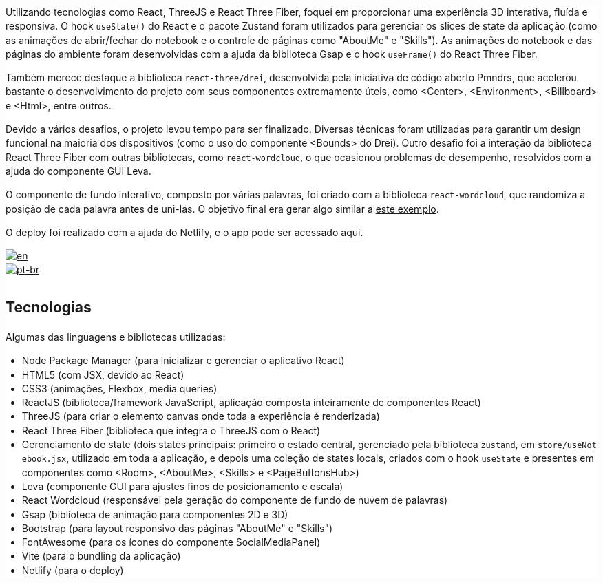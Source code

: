 Utilizando tecnologias como React, ThreeJS e React Three Fiber, foquei em proporcionar uma experiência 3D interativa, fluída e responsiva. O hook `useState()` do React e o pacote Zustand foram utilizados para gerenciar os slices de state da aplicação (como as animações de abrir/fechar do notebook e o controle de páginas como "AboutMe" e "Skills"). As animações do notebook e das páginas do ambiente foram desenvolvidas com a ajuda da biblioteca Gsap e o hook `useFrame()` do React Three Fiber.

Também merece destaque a biblioteca `react-three/drei`, desenvolvida pela iniciativa de código aberto Pmndrs, que acelerou bastante o desenvolvimento do projeto com seus componentes extremamente úteis, como &lt;Center&gt;, &lt;Environment&gt;, &lt;Billboard&gt; e &lt;Html&gt;, entre outros.

Devido a vários desafios, o projeto levou tempo para ser finalizado. Diversas técnicas foram utilizadas para garantir um design funcional na maioria dos dispositivos (como o uso do componente &lt;Bounds&gt; do Drei). Outro desafio foi a interação da biblioteca React Three Fiber com outras bibliotecas, como `react-wordcloud`, o que ocasionou problemas de desempenho, resolvidos com a ajuda do componente GUI Leva.

O componente de fundo interativo, composto por várias palavras, foi criado com a biblioteca `react-wordcloud`, que randomiza a posição de cada palavra antes de uni-las. O objetivo final era gerar algo similar a <a href="https://github.com/nothingnothings/r3f-portfolio/blob/master/wordcloud.jpg" target="_blank" rel="noreferrer noopener">este exemplo</a>.

O deploy foi realizado com a ajuda do Netlify, e o app pode ser acessado <a href="https://arthur-panazolo.netlify.app/" target="_blank" rel="noreferrer noopener">aqui</a>.

[![en](https://img.shields.io/badge/lang-en-red.svg?style=flat-square)](https://github.com/nothingnothings/r3f-portfolio)  
[![pt-br](https://img.shields.io/badge/lang-pt--br-green.svg?style=flat-square)](https://github.com/nothingnothings/r3f-portfolio/blob/master/README.pt-br.md)


## Tecnologias



Algumas das linguagens e bibliotecas utilizadas:

- Node Package Manager (para inicializar e gerenciar o aplicativo React)
- HTML5 (com JSX, devido ao React)
- CSS3 (animações, Flexbox, media queries)
- ReactJS (biblioteca/framework JavaScript, aplicação composta inteiramente de componentes React)
- ThreeJS (para criar o elemento canvas onde toda a experiência é renderizada)
- React Three Fiber (biblioteca que integra o ThreeJS com o React)
- Gerenciamento de state (dois states principais: primeiro o estado central, gerenciado pela biblioteca `zustand`, em `store/useNotebook.jsx`, utilizado em toda a aplicação, e depois uma coleção de states locais, criados com o hook `useState` e presentes em componentes como &lt;Room&gt;, &lt;AboutMe&gt;, &lt;Skills&gt; e &lt;PageButtonsHub&gt;)
- Leva (componente GUI para ajustes finos de posicionamento e escala)
- React Wordcloud (responsável pela geração do componente de fundo de nuvem de palavras)
- Gsap (biblioteca de animação para componentes 2D e 3D)
- Bootstrap (para layout responsivo das páginas "AboutMe" e "Skills")
- FontAwesome (para os ícones do componente SocialMediaPanel)
- Vite (para o bundling da aplicação)
- Netlify (para o deploy)


